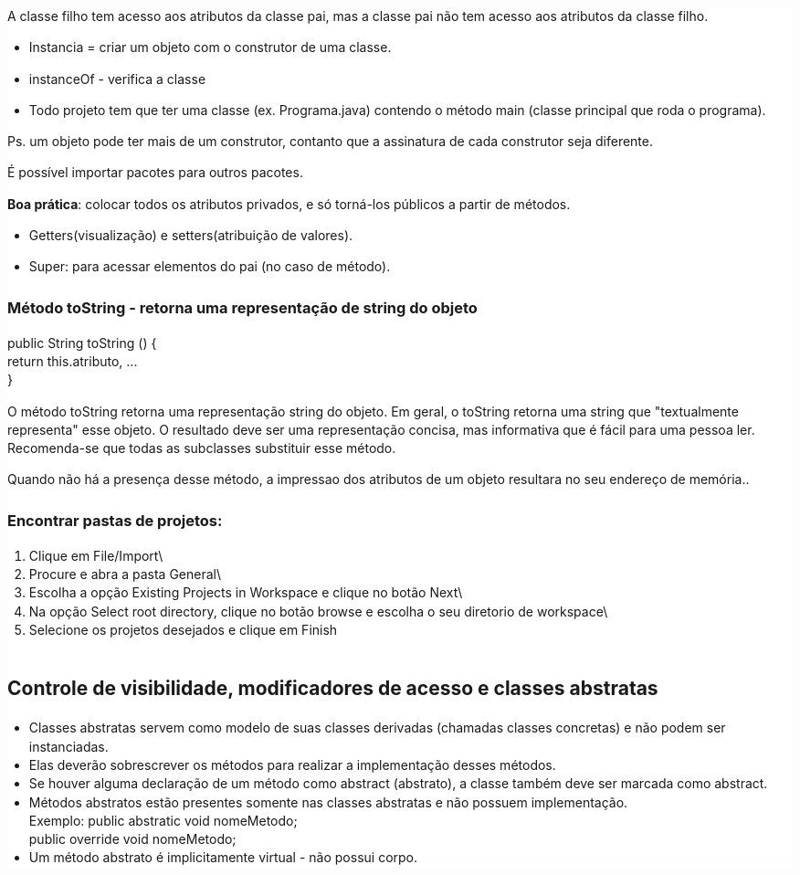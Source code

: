 A classe filho tem acesso aos atributos da classe pai, mas a classe pai não tem acesso aos atributos da classe filho.

* Instancia = criar um objeto com o construtor de uma classe.

* instanceOf - verifica a classe 

* Todo projeto tem que ter uma classe (ex. Programa.java) contendo o método main (classe principal que roda o programa).

Ps. um objeto pode ter mais de um construtor, contanto que a assinatura de cada construtor seja diferente.

É possível importar pacotes para outros pacotes.

**Boa prática**: colocar todos os atributos privados, e só torná-los públicos a partir de métodos.

- Getters(visualização) e setters(atribuição de valores).

- Super: para acessar elementos do pai (no caso de método).

### Método toString - retorna uma representação de string do objeto
public String toString () {\
     return this.atributo, ...\
}

O método toString retorna uma representação string do objeto. Em geral, o toString retorna uma string que "textualmente representa" esse objeto. O resultado deve ser uma representação concisa, mas informativa que é fácil para uma pessoa ler. Recomenda-se que todas as subclasses substituir esse método.

Quando não há a presença desse método, a impressao dos atributos de um objeto resultara no seu endereço de memória..

### Encontrar pastas de projetos:
1) Clique em File/Import\
2) Procure e abra a pasta General\
3) Escolha a opção Existing Projects in Workspace e clique no botão Next\
4) Na opção Select root directory, clique no botão browse e escolha o seu diretorio de workspace\
5) Selecione os projetos desejados e clique em Finish

# 

## Controle de visibilidade, modificadores de acesso e classes abstratas

* Classes abstratas servem como modelo de suas classes derivadas (chamadas classes concretas) e não podem ser instanciadas.
* Elas deverão sobrescrever os métodos para realizar a implementação desses métodos.
* Se houver alguma declaração de um método como abstract (abstrato), a classe também deve ser marcada como abstract.
* Métodos abstratos estão presentes somente nas classes abstratas e não possuem implementação.\
Exemplo: public abstratic void nomeMetodo;\
public override void nomeMetodo;
* Um método abstrato é implicitamente virtual - não possui corpo.
